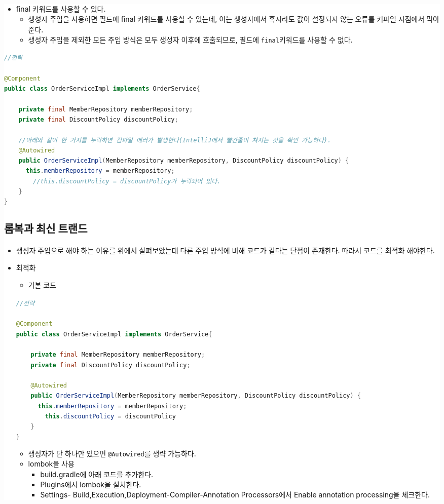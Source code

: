   - final 키워드를 사용할 수 있다.
    - 생성자 주입을 사용하면 필드에 final 키워드를 사용할 수 있는데, 이는 생성자에서 혹시라도 값이 설정되지 않는 오류를 커파일 시점에서 막아준다.
    - 생성자 주입을 제외한 모든 주입 방식은 모두 생성자 이후에 호출되므로, 필드에 `final`키워드를 사용할 수 없다.

  ```java
  //전략
  
  @Component
  public class OrderServiceImpl implements OrderService{
  
      private final MemberRepository memberRepository;
      private final DiscountPolicy discountPolicy;
  
      //아래와 같이 한 가지를 누락하면 컴파일 에러가 발생한다(IntelliJ에서 빨간줄이 쳐지는 것을 확인 가능하다).
      @Autowired
      public OrderServiceImpl(MemberRepository memberRepository, DiscountPolicy discountPolicy) {
  		this.memberRepository = memberRepository;
          //this.discountPolicy = discountPolicy가 누락되어 있다.
      }
  }
  ```







## 롬복과 최신 트랜드

- 생성자 주입으로 해야 하는 이유를 위에서 살펴보았는데 다른 주입 방식에 비해 코드가 길다는 단점이 존재한다. 따라서 코드를 최적화 해야한다.



- 최적화

  - 기본 코드

  ```java
  //전략
  
  @Component
  public class OrderServiceImpl implements OrderService{
  
      private final MemberRepository memberRepository;
      private final DiscountPolicy discountPolicy;
  
      @Autowired
      public OrderServiceImpl(MemberRepository memberRepository, DiscountPolicy discountPolicy) {
  		this.memberRepository = memberRepository;
          this.discountPolicy = discountPolicy
      }
  }
  ```

  - 생성자가 단 하나만 있으면 `@Autowired`를 생략 가능하다.
  - lombok을 사용
    - build.gradle에 아래 코드를 추가한다.
    - Plugins에서 lombok을 설치한다. 
    - Settings- Build,Execution,Deployment-Compiler-Annotation Processors에서 Enable annotation processing을 체크한다.
